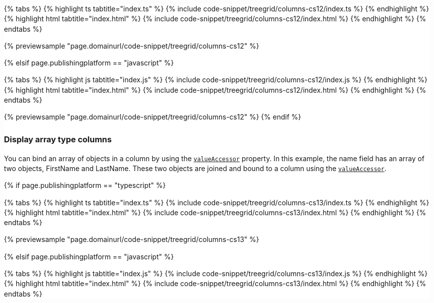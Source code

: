  {% tabs %}
{% highlight ts tabtitle="index.ts" %}
{% include code-snippet/treegrid/columns-cs12/index.ts %}
{% endhighlight %}
{% highlight html tabtitle="index.html" %}
{% include code-snippet/treegrid/columns-cs12/index.html %}
{% endhighlight %}
{% endtabs %}
        
{% previewsample "page.domainurl/code-snippet/treegrid/columns-cs12" %}

{% elsif page.publishingplatform == "javascript" %}

{% tabs %}
{% highlight js tabtitle="index.js" %}
{% include code-snippet/treegrid/columns-cs12/index.js %}
{% endhighlight %}
{% highlight html tabtitle="index.html" %}
{% include code-snippet/treegrid/columns-cs12/index.html %}
{% endhighlight %}
{% endtabs %}

{% previewsample "page.domainurl/code-snippet/treegrid/columns-cs12" %}
{% endif %}

### Display array type columns

You can bind an array of objects in a column by using the [`valueAccessor`](../../api/treegrid/column/#valueaccessor) property.
In this example, the name field has an array of two objects, FirstName and LastName. These two objects are joined and bound to a column using the
[`valueAccessor`](../../api/treegrid/column/#valueaccessor).

{% if page.publishingplatform == "typescript" %}

 {% tabs %}
{% highlight ts tabtitle="index.ts" %}
{% include code-snippet/treegrid/columns-cs13/index.ts %}
{% endhighlight %}
{% highlight html tabtitle="index.html" %}
{% include code-snippet/treegrid/columns-cs13/index.html %}
{% endhighlight %}
{% endtabs %}
        
{% previewsample "page.domainurl/code-snippet/treegrid/columns-cs13" %}

{% elsif page.publishingplatform == "javascript" %}

{% tabs %}
{% highlight js tabtitle="index.js" %}
{% include code-snippet/treegrid/columns-cs13/index.js %}
{% endhighlight %}
{% highlight html tabtitle="index.html" %}
{% include code-snippet/treegrid/columns-cs13/index.html %}
{% endhighlight %}
{% endtabs %}
